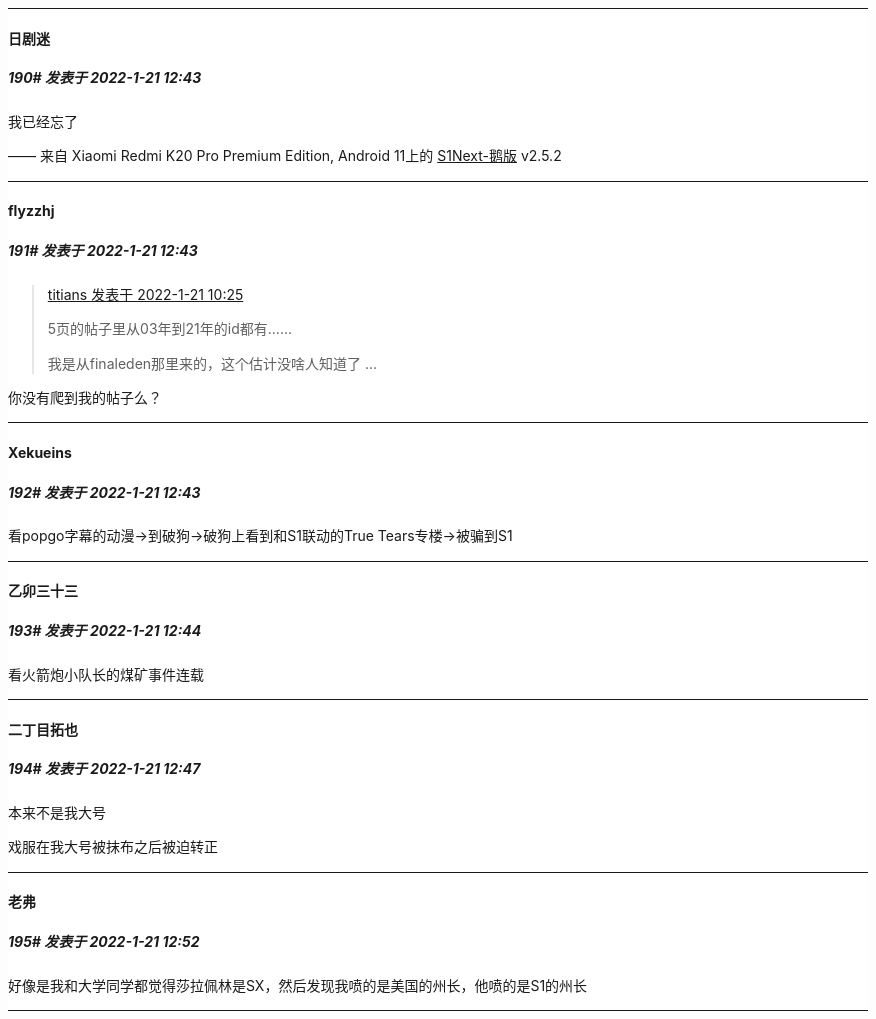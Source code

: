 *****

####  日剧迷  
##### 190#       发表于 2022-1-21 12:43

我已经忘了

—— 来自 Xiaomi Redmi K20 Pro Premium Edition, Android 11上的 [S1Next-鹅版](https://github.com/ykrank/S1-Next/releases) v2.5.2

*****

####  flyzzhj  
##### 191#       发表于 2022-1-21 12:43

<blockquote><a href="httphttps://bbs.saraba1st.com/2b/forum.php?mod=redirect&amp;goto=findpost&amp;pid=54375585&amp;ptid=2048494" target="_blank">titians 发表于 2022-1-21 10:25</a>

5页的帖子里从03年到21年的id都有......

我是从finaleden那里来的，这个估计没啥人知道了 ...</blockquote>
你没有爬到我的帖子么？

*****

####  Xekueins  
##### 192#       发表于 2022-1-21 12:43

看popgo字幕的动漫→到破狗→破狗上看到和S1联动的True Tears专楼→被骗到S1

*****

####  乙卯三十三  
##### 193#       发表于 2022-1-21 12:44

看火箭炮小队长的煤矿事件连载



*****

####  二丁目拓也  
##### 194#       发表于 2022-1-21 12:47

本来不是我大号

戏服在我大号被抹布之后被迫转正

*****

####  老弗  
##### 195#       发表于 2022-1-21 12:52

好像是我和大学同学都觉得莎拉佩林是SX，然后发现我喷的是美国的州长，他喷的是S1的州长

*****
